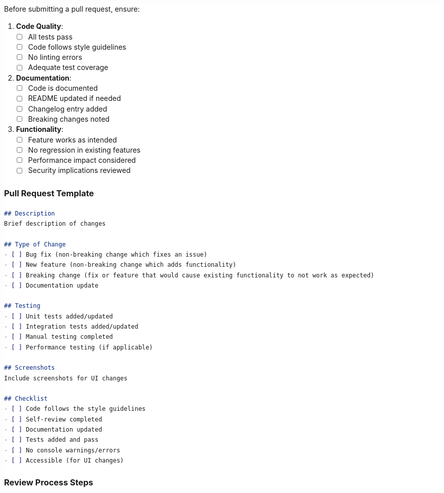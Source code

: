 Before submitting a pull request, ensure:

1. **Code Quality**:
   - [ ] All tests pass
   - [ ] Code follows style guidelines
   - [ ] No linting errors
   - [ ] Adequate test coverage

2. **Documentation**:
   - [ ] Code is documented
   - [ ] README updated if needed
   - [ ] Changelog entry added
   - [ ] Breaking changes noted

3. **Functionality**:
   - [ ] Feature works as intended
   - [ ] No regression in existing features
   - [ ] Performance impact considered
   - [ ] Security implications reviewed

### Pull Request Template

```markdown
## Description
Brief description of changes

## Type of Change
- [ ] Bug fix (non-breaking change which fixes an issue)
- [ ] New feature (non-breaking change which adds functionality)
- [ ] Breaking change (fix or feature that would cause existing functionality to not work as expected)
- [ ] Documentation update

## Testing
- [ ] Unit tests added/updated
- [ ] Integration tests added/updated
- [ ] Manual testing completed
- [ ] Performance testing (if applicable)

## Screenshots
Include screenshots for UI changes

## Checklist
- [ ] Code follows the style guidelines
- [ ] Self-review completed
- [ ] Documentation updated
- [ ] Tests added and pass
- [ ] No console warnings/errors
- [ ] Accessible (for UI changes)
```

### Review Process Steps
